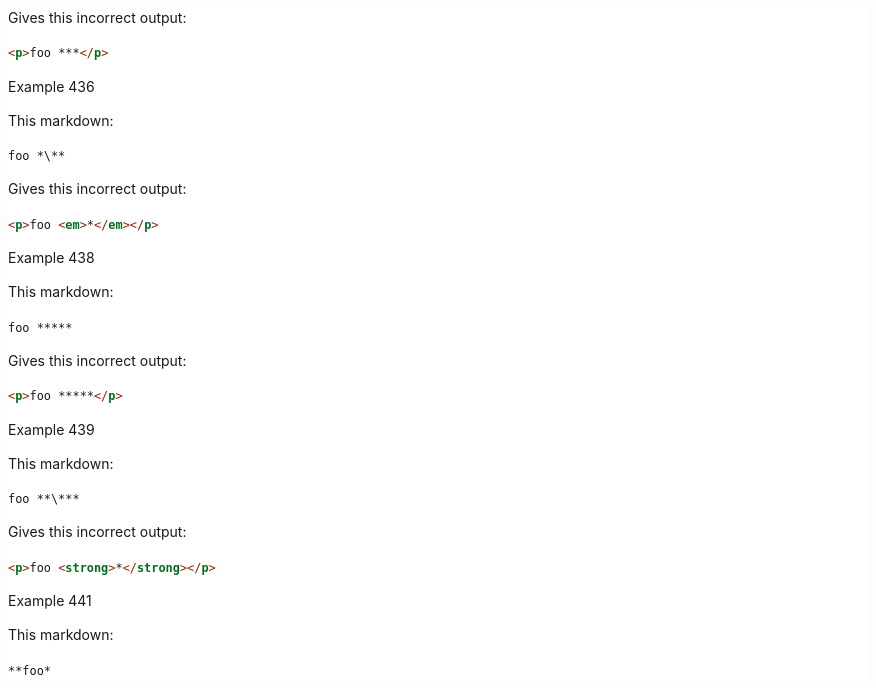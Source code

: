 Gives this incorrect output:

```html
<p>foo ***</p>

```

Example 436

This markdown:

```markdown
foo *\**

```

Gives this incorrect output:

```html
<p>foo <em>*</em></p>

```

Example 438

This markdown:

```markdown
foo *****

```

Gives this incorrect output:

```html
<p>foo *****</p>

```

Example 439

This markdown:

```markdown
foo **\***

```

Gives this incorrect output:

```html
<p>foo <strong>*</strong></p>

```

Example 441

This markdown:

```markdown
**foo*

```
